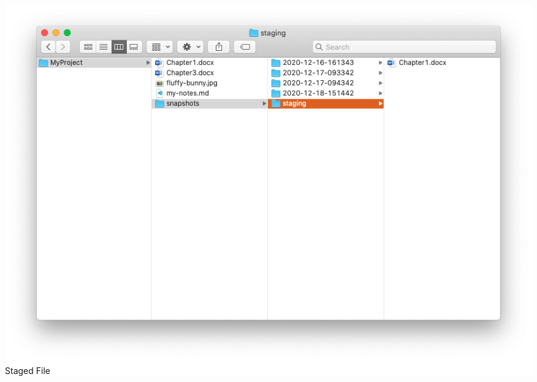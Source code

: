   <img src="images/staged-file.png" alt="Staged File"/>
  <figcaption>Staged File</figcaption>
</figure>

<figure>